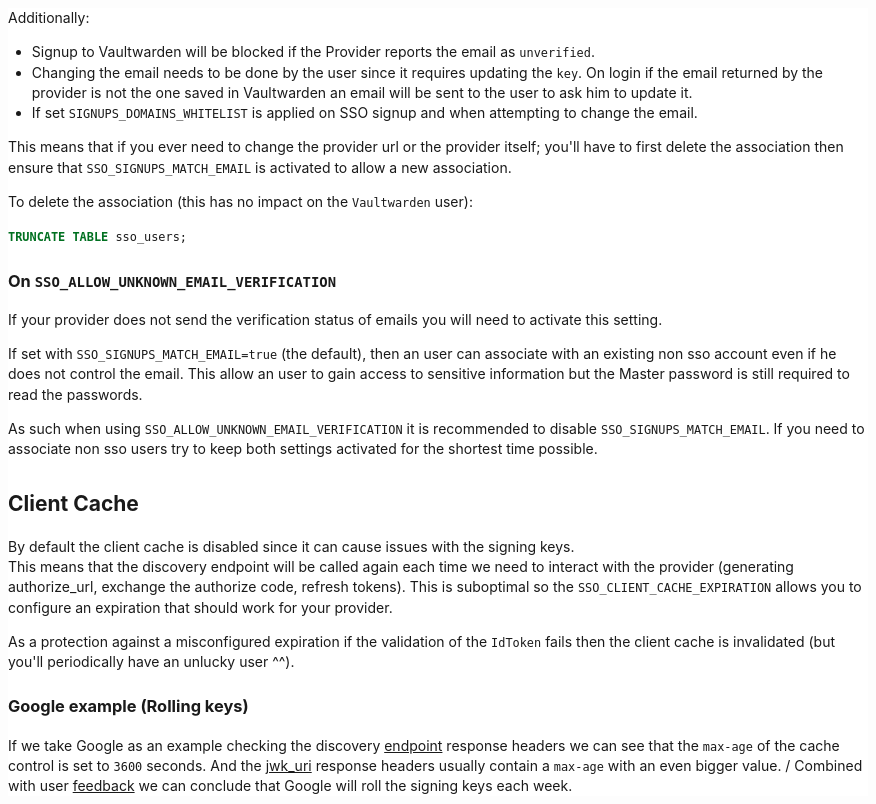 Additionally:

 - Signup to Vaultwarden will be blocked if the Provider reports the email as `unverified`.
 - Changing the email needs to be done by the user since it requires updating the `key`.
 	 On login if the email returned by the provider is not the one saved in Vaultwarden an email will be sent to the user to ask him to update it.
 - If set `SIGNUPS_DOMAINS_WHITELIST` is applied on SSO signup and when attempting to change the email.

This means that if you ever need to change the provider url or the provider itself; you'll have to first delete the association
then ensure that `SSO_SIGNUPS_MATCH_EMAIL` is activated to allow a new association.

To delete the association (this has no impact on the `Vaultwarden` user):

```sql
TRUNCATE TABLE sso_users;
```

### On `SSO_ALLOW_UNKNOWN_EMAIL_VERIFICATION`

If your provider does not send the verification status of emails you will need to activate this setting.

If set with `SSO_SIGNUPS_MATCH_EMAIL=true` (the default), then an user can associate with an existing non sso account even if he does not control the email.
This allow an user to gain access to sensitive information but the Master password is still required to read the passwords.

As such when using `SSO_ALLOW_UNKNOWN_EMAIL_VERIFICATION` it is recommended to disable `SSO_SIGNUPS_MATCH_EMAIL`.
If you need to associate non sso users try to keep both settings activated for the shortest time possible.

## Client Cache

By default the client cache is disabled since it can cause issues with the signing keys.
\
This means that the discovery endpoint will be called again each time we need to interact with the provider (generating authorize_url, exchange the authorize code, refresh tokens).
This is suboptimal so the `SSO_CLIENT_CACHE_EXPIRATION` allows you to configure an expiration that should work for your provider.

As a protection against a misconfigured expiration if the validation of the `IdToken` fails then the client cache is invalidated (but you'll periodically have an unlucky user ^^).

### Google example (Rolling keys)

If we take Google as an example checking the discovery [endpoint](https://accounts.google.com/.well-known/openid-configuration) response headers we can see that the `max-age` of the cache control is set to `3600` seconds. And the [jwk_uri](https://www.googleapis.com/oauth2/v3/certs) response headers usually contain a `max-age` with an even bigger value.
/
Combined with user [feedback](https://github.com/ramosbugs/openidconnect-rs/issues/152) we can conclude that Google will roll the signing keys each week.
